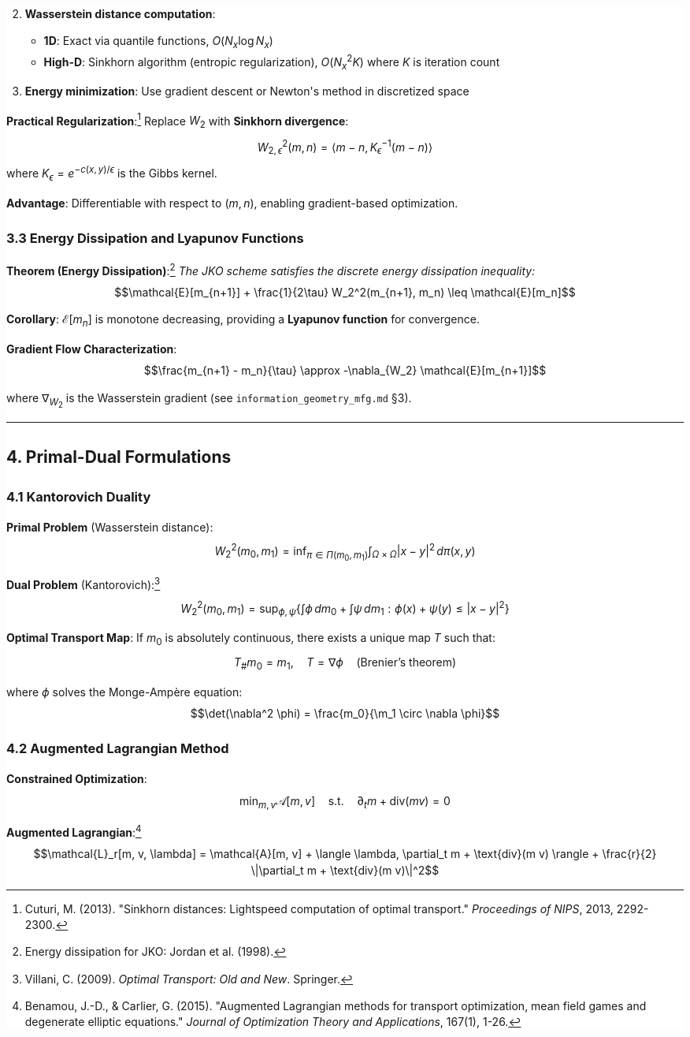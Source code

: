 2. **Wasserstein distance computation**:
   - **1D**: Exact via quantile functions, $O(N_x \log N_x)$
   - **High-D**: Sinkhorn algorithm (entropic regularization), $O(N_x^2 K)$ where $K$ is iteration count

3. **Energy minimization**: Use gradient descent or Newton's method in discretized space

**Practical Regularization**:[^12]
Replace $W_2$ with **Sinkhorn divergence**:
$$W_{2,\epsilon}^2(m, n) = \langle m - n, K_\epsilon^{-1}(m - n) \rangle$$
where $K_\epsilon = e^{-c(x,y)/\epsilon}$ is the Gibbs kernel.

**Advantage**: Differentiable with respect to $(m, n)$, enabling gradient-based optimization.

### 3.3 Energy Dissipation and Lyapunov Functions

**Theorem (Energy Dissipation)**:[^13]
*The JKO scheme satisfies the discrete energy dissipation inequality:*
$$\mathcal{E}[m_{n+1}] + \frac{1}{2\tau} W_2^2(m_{n+1}, m_n) \leq \mathcal{E}[m_n]$$

**Corollary**: $\mathcal{E}[m_n]$ is monotone decreasing, providing a **Lyapunov function** for convergence.

**Gradient Flow Characterization**:
$$\frac{m_{n+1} - m_n}{\tau} \approx -\nabla_{W_2} \mathcal{E}[m_{n+1}]$$

where $\nabla_{W_2}$ is the Wasserstein gradient (see `information_geometry_mfg.md` §3).

---

## 4. Primal-Dual Formulations

### 4.1 Kantorovich Duality

**Primal Problem** (Wasserstein distance):
$$W_2^2(m_0, m_1) = \inf_{\pi \in \Pi(m_0, m_1)} \int_{\Omega \times \Omega} |x - y|^2 \, d\pi(x, y)$$

**Dual Problem** (Kantorovich):[^14]
$$W_2^2(m_0, m_1) = \sup_{\phi, \psi} \left\{\int \phi \, dm_0 + \int \psi \, dm_1 : \phi(x) + \psi(y) \leq |x - y|^2\right\}$$

**Optimal Transport Map**: If $m_0$ is absolutely continuous, there exists a unique map $T$ such that:
$$T_\# m_0 = m_1, \quad T = \nabla \phi \quad \text{(Brenier's theorem)}$$

where $\phi$ solves the Monge-Ampère equation:
$$\det(\nabla^2 \phi) = \frac{m_0}{\m_1 \circ \nabla \phi}$$

### 4.2 Augmented Lagrangian Method

**Constrained Optimization**:
$$\min_{m, v} \mathcal{A}[m, v] \quad \text{s.t.} \quad \partial_t m + \text{div}(m v) = 0$$

**Augmented Lagrangian**:[^15]
$$\mathcal{L}_r[m, v, \lambda] = \mathcal{A}[m, v] + \langle \lambda, \partial_t m + \text{div}(m v) \rangle + \frac{r}{2} \|\partial_t m + \text{div}(m v)\|^2$$


[^1]: Lasry, J.-M., & Lions, P.-L. (2007). "Mean field games." *Japanese Journal of Mathematics*, 2(1), 229-260.
[^2]: Achdou, Y., & Porretta, A. (2018). "Mean field games with congestion." *Annales de l'IHP Analyse Non Linéaire*, 35(2), 443-480.
[^3]: Benamou, J.-D., & Brenier, Y. (2000). "A computational fluid mechanics solution to the Monge-Kantorovich mass transfer problem." *Numerische Mathematik*, 84(3), 375-393.
[^4]: Graber, P. J., & Mészáros, A. R. (2019). "Sobolev regularity for first order mean field games." *Annales de l'IHP Analyse Non Linéaire*, 36(6), 1557-1576.
[^5]: McCann, R. J. (1997). "A convexity principle for interacting gases." *Advances in Mathematics*, 128(1), 153-179.
[^6]: Ambrosio, L., Gigli, N., & Savaré, G. (2008). *Gradient Flows in Metric Spaces and in the Space of Probability Measures* (2nd ed.). Birkhäuser.
[^7]: Displacement convexity conditions from McCann (1997) and Villani, C. (2009). *Optimal Transport: Old and New*. Springer.
[^8]: Benamou & Brenier (2000).
[^9]: Cardaliaguet, P., & Porretta, A. (2019). "Long time average of mean field games with a nonlocal coupling." *SIAM Journal on Control and Optimization*, 51(5), 3558-3591.
[^10]: Jordan, R., Kinderlehrer, D., & Otto, F. (1998). "The variational formulation of the Fokker-Planck equation." *SIAM Journal on Mathematical Analysis*, 29(1), 1-17.
[^11]: JKO convergence: Ambrosio et al. (2008), Chapter 11.
[^12]: Cuturi, M. (2013). "Sinkhorn distances: Lightspeed computation of optimal transport." *Proceedings of NIPS*, 2013, 2292-2300.
[^13]: Energy dissipation for JKO: Jordan et al. (1998).
[^14]: Villani, C. (2009). *Optimal Transport: Old and New*. Springer.
[^15]: Benamou, J.-D., & Carlier, G. (2015). "Augmented Lagrangian methods for transport optimization, mean field games and degenerate elliptic equations." *Journal of Optimization Theory and Applications*, 167(1), 1-26.
[^16]: ADMM convergence: Boyd, S., Parikh, N., Chu, E., Peleato, B., & Eckstein, J. (2011). "Distributed optimization and statistical learning via ADMM." *Foundations and Trends in Machine Learning*, 3(1), 1-122.
[^17]: Monotone MFG definition from Lasry & Lions (2007).
[^18]: Cardaliaguet, P., Delarue, F., Lasry, J.-M., & Lions, P.-L. (2019). *The Master Equation and the Convergence Problem in Mean Field Games*. Princeton University Press.
[^19]: Kinderlehrer, D., & Stampacchia, G. (2000). *An Introduction to Variational Inequalities and Their Applications*. SIAM.
[^20]: Korpelevich, G. M. (1976). "The extragradient method for finding saddle points and other problems." *Matecon*, 12, 747-756.
[^21]: Cuturi (2013).
[^22]: Sinkhorn, R., & Knopp, P. (1967). "Concerning nonnegative matrices and doubly stochastic matrices." *Pacific Journal of Mathematics*, 21(2), 343-348.
[^23]: Léonard, C. (2014). "A survey of the Schrödinger problem and some of its connections with optimal transport." *Discrete and Continuous Dynamical Systems A*, 34(4), 1533-1574.
[^24]: Chen, Y., Georgiou, T. T., & Pavon, M. (2016). "Optimal transport over a linear dynamical system." *IEEE Transactions on Automatic Control*, 62(5), 2137-2152.
[^25]: Equivalence of formulations: See Porretta, A. (2015). "Weak solutions to Fokker-Planck equations and mean field games." *Archive for Rational Mechanics and Analysis*, 216(1), 1-62.